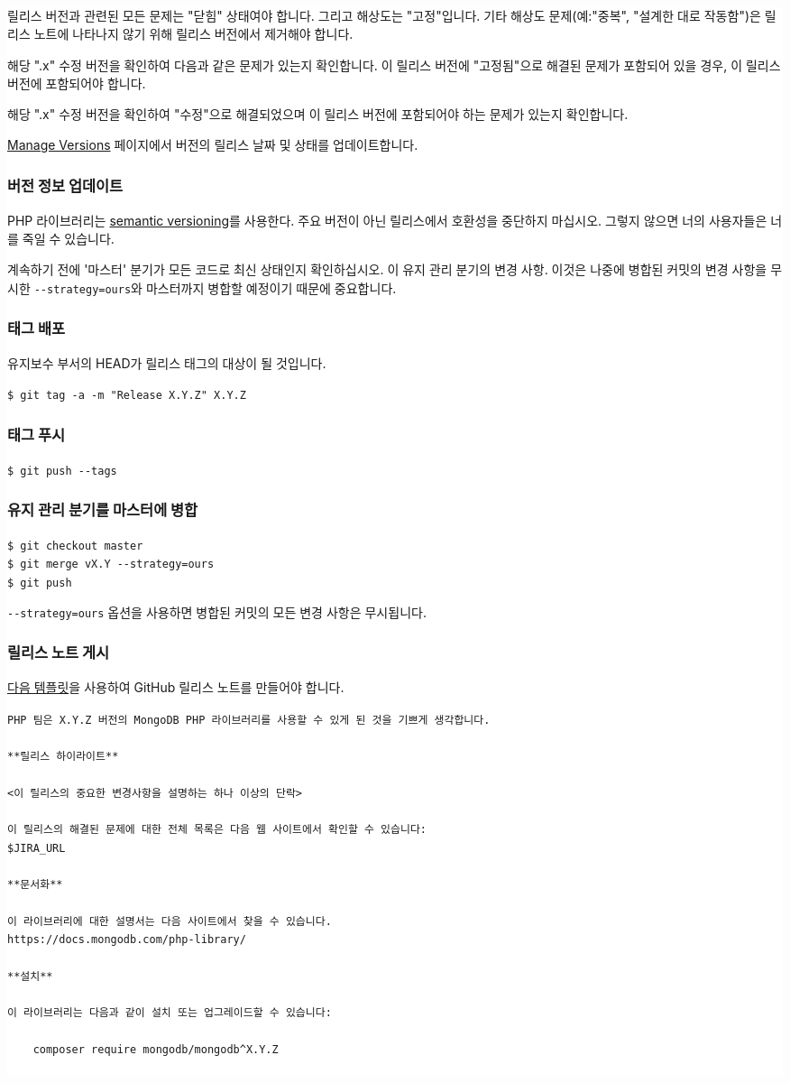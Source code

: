릴리스 버전과 관련된 모든 문제는 "닫힘" 상태여야 합니다.
그리고 해상도는 "고정"입니다. 기타 해상도 문제(예:"중복", "설계한 대로 작동함")은 릴리스 노트에 나타나지 않기 위해 릴리스 버전에서 제거해야 합니다.

해당 ".x" 수정 버전을 확인하여 다음과 같은 문제가 있는지 확인합니다. 
이 릴리스 버전에 "고정됨"으로 해결된 문제가 포함되어 있을 경우, 이 릴리스 버전에 포함되어야 합니다.

해당 ".x" 수정 버전을 확인하여 "수정"으로 해결되었으며 이 릴리스 버전에 포함되어야 하는 문제가 있는지 확인합니다.

[Manage Versions](https://jira.mongodb.org/plugins/servlet/project-config/PHPLIB/versions) 페이지에서 버전의 릴리스 날짜 및 상태를 업데이트합니다.


### 버전 정보 업데이트

PHP 라이브러리는 [semantic versioning](http://semver.org/)를 사용한다. 
주요 버전이 아닌 릴리스에서 호환성을 중단하지 마십시오. 그렇지 않으면 너의 사용자들은 너를 죽일 수 있습니다.

계속하기 전에 '마스터' 분기가 모든 코드로 최신 상태인지 확인하십시오.
이 유지 관리 분기의 변경 사항. 이것은 나중에 병합된 커밋의 변경 사항을 무시한 `--strategy=ours`와 마스터까지 병합할 예정이기 때문에 중요합니다.

### 태그 배포

유지보수 부서의 HEAD가 릴리스 태그의 대상이 될 것입니다.

```
$ git tag -a -m "Release X.Y.Z" X.Y.Z
```

### 태그 푸시

```
$ git push --tags
```

### 유지 관리 분기를 마스터에 병합

```
$ git checkout master
$ git merge vX.Y --strategy=ours
$ git push
```

`--strategy=ours` 옵션을 사용하면 병합된 커밋의 모든 변경 사항은 무시됩니다.

### 릴리스 노트 게시

[다음 템플릿](https://github.com/mongodb/mongo-php-library/releases/new)을 사용하여 GitHub 릴리스 노트를 만들어야 합니다.

```
PHP 팀은 X.Y.Z 버전의 MongoDB PHP 라이브러리를 사용할 수 있게 된 것을 기쁘게 생각합니다.

**릴리스 하이라이트**

<이 릴리스의 중요한 변경사항을 설명하는 하나 이상의 단락>

이 릴리스의 해결된 문제에 대한 전체 목록은 다음 웹 사이트에서 확인할 수 있습니다:
$JIRA_URL

**문서화**

이 라이브러리에 대한 설명서는 다음 사이트에서 찾을 수 있습니다.
https://docs.mongodb.com/php-library/

**설치**

이 라이브러리는 다음과 같이 설치 또는 업그레이드할 수 있습니다:

    composer require mongodb/mongodb^X.Y.Z


```